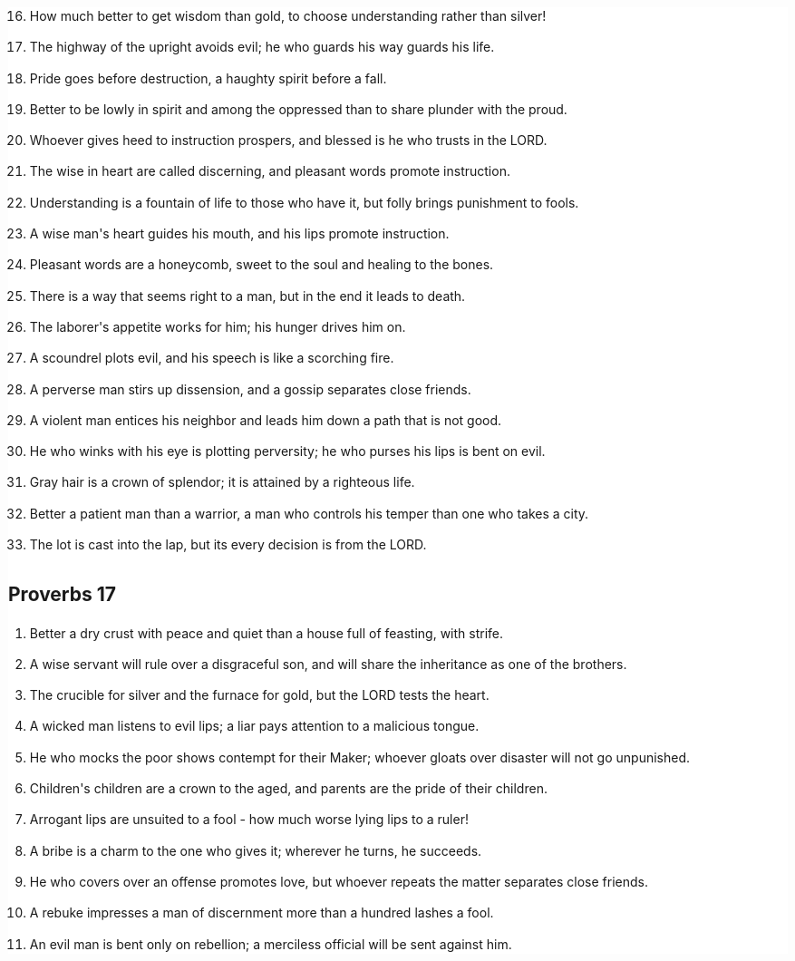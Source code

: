 16. How much better to get wisdom than gold, to choose understanding rather than silver!

17. The highway of the upright avoids evil; he who guards his way guards his life.

18. Pride goes before destruction, a haughty spirit before a fall.

19. Better to be lowly in spirit and among the oppressed than to share plunder with the proud.

20. Whoever gives heed to instruction prospers, and blessed is he who trusts in the LORD.

21. The wise in heart are called discerning, and pleasant words promote instruction. 

22. Understanding is a fountain of life to those who have it, but folly brings punishment to fools.

23. A wise man's heart guides his mouth, and his lips promote instruction. 

24. Pleasant words are a honeycomb, sweet to the soul and healing to the bones.

25. There is a way that seems right to a man, but in the end it leads to death.

26. The laborer's appetite works for him; his hunger drives him on.

27. A scoundrel plots evil, and his speech is like a scorching fire.

28. A perverse man stirs up dissension, and a gossip separates close friends.

29. A violent man entices his neighbor and leads him down a path that is not good.

30. He who winks with his eye is plotting perversity; he who purses his lips is bent on evil.

31. Gray hair is a crown of splendor; it is attained by a righteous life.

32. Better a patient man than a warrior, a man who controls his temper than one who takes a city.

33. The lot is cast into the lap, but its every decision is from the LORD.

## Proverbs 17

1. Better a dry crust with peace and quiet than a house full of feasting, with strife.

2. A wise servant will rule over a disgraceful son, and will share the inheritance as one of the brothers.

3. The crucible for silver and the furnace for gold, but the LORD tests the heart.

4. A wicked man listens to evil lips; a liar pays attention to a malicious tongue.

5. He who mocks the poor shows contempt for their Maker; whoever gloats over disaster will not go unpunished.

6. Children's children are a crown to the aged, and parents are the pride of their children.

7. Arrogant lips are unsuited to a fool - how much worse lying lips to a ruler!

8. A bribe is a charm to the one who gives it; wherever he turns, he succeeds.

9. He who covers over an offense promotes love, but whoever repeats the matter separates close friends.

10. A rebuke impresses a man of discernment more than a hundred lashes a fool.

11. An evil man is bent only on rebellion; a merciless official will be sent against him.
